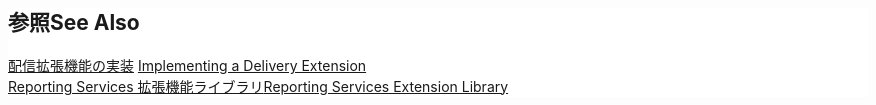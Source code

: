 ## <a name="see-also"></a><span data-ttu-id="8a159-175">参照</span><span class="sxs-lookup"><span data-stu-id="8a159-175">See Also</span></span>  
 <span data-ttu-id="8a159-176">[配信拡張機能の実装](implementing-a-delivery-extension.md) </span><span class="sxs-lookup"><span data-stu-id="8a159-176">[Implementing a Delivery Extension](implementing-a-delivery-extension.md) </span></span>  
 [<span data-ttu-id="8a159-177">Reporting Services 拡張機能ライブラリ</span><span class="sxs-lookup"><span data-stu-id="8a159-177">Reporting Services Extension Library</span></span>](../reporting-services-extension-library.md)  
  
  
